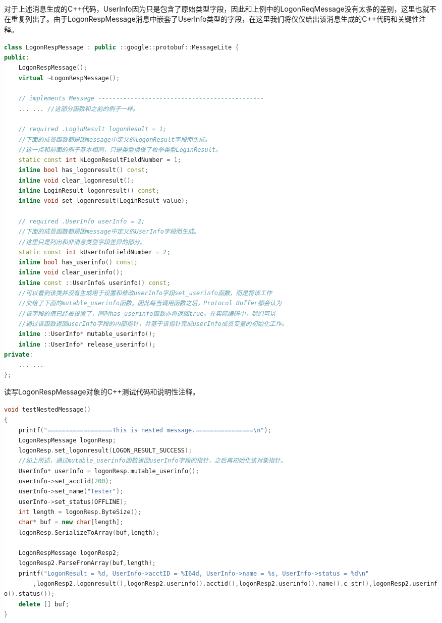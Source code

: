 对于上述消息生成的C++代码，UserInfo因为只是包含了原始类型字段，因此和上例中的LogonReqMessage没有太多的差别，这里也就不在重复列出了。由于LogonRespMessage消息中嵌套了UserInfo类型的字段，在这里我们将仅仅给出该消息生成的C++代码和关键性注释。

```cpp
class LogonRespMessage : public ::google::protobuf::MessageLite {
public:
    LogonRespMessage();
    virtual ~LogonRespMessage();

    // implements Message ----------------------------------------------
    ... ... //这部分函数和之前的例子一样。
    
    // required .LoginResult logonResult = 1;
    //下面的成员函数都是因message中定义的logonResult字段而生成。
    //这一点和前面的例子基本相同，只是类型换做了枚举类型LoginResult。    
    static const int kLogonResultFieldNumber = 1;
    inline bool has_logonresult() const;
    inline void clear_logonresult();
    inline LoginResult logonresult() const;
    inline void set_logonresult(LoginResult value);
    
    // required .UserInfo userInfo = 2;
    //下面的成员函数都是因message中定义的UserInfo字段而生成。
    //这里只是列出和非消息类型字段差异的部分。
    static const int kUserInfoFieldNumber = 2;
    inline bool has_userinfo() const;
    inline void clear_userinfo();
    inline const ::UserInfo& userinfo() const;
    //可以看到该类并没有生成用于设置和修改userInfo字段set_userinfo函数，而是将该工作
    //交给了下面的mutable_userinfo函数。因此每当调用函数之后，Protocol Buffer都会认为
    //该字段的值已经被设置了，同时has_userinfo函数亦将返回true。在实际编码中，我们可以
    //通过该函数返回userInfo字段的内部指针，并基于该指针完成userInfo成员变量的初始化工作。
    inline ::UserInfo* mutable_userinfo();
    inline ::UserInfo* release_userinfo();
private:
    ... ...
};                    
```
读写LogonRespMessage对象的C++测试代码和说明性注释。
```cpp
void testNestedMessage()
{
    printf("==================This is nested message.================\n");
    LogonRespMessage logonResp;
    logonResp.set_logonresult(LOGON_RESULT_SUCCESS);
    //如上所述，通过mutable_userinfo函数返回userInfo字段的指针，之后再初始化该对象指针。
    UserInfo* userInfo = logonResp.mutable_userinfo();
    userInfo->set_acctid(200);
    userInfo->set_name("Tester");
    userInfo->set_status(OFFLINE);
    int length = logonResp.ByteSize();
    char* buf = new char[length];
    logonResp.SerializeToArray(buf,length);

    LogonRespMessage logonResp2;
    logonResp2.ParseFromArray(buf,length);
    printf("LogonResult = %d, UserInfo->acctID = %I64d, UserInfo->name = %s, UserInfo->status = %d\n"
        ,logonResp2.logonresult(),logonResp2.userinfo().acctid(),logonResp2.userinfo().name().c_str(),logonResp2.userinfo().status());
    delete [] buf;
}    
```
